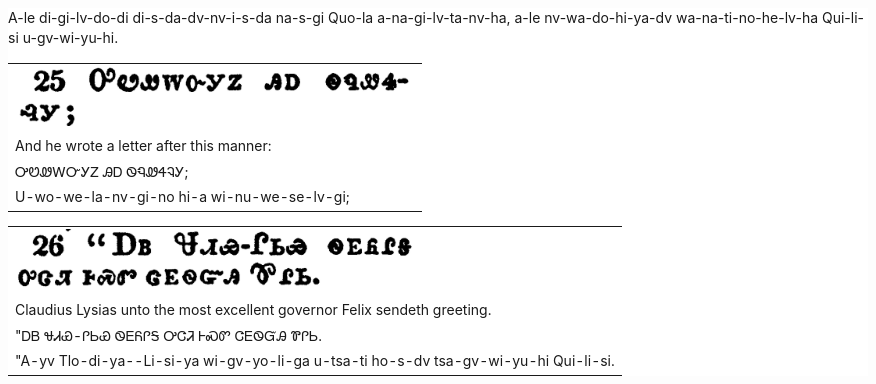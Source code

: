 <td>A-le di-gi-lv-do-di di-s-da-dv-nv-i-s-da na-s-gi Quo-la a-na-gi-lv-ta-nv-ha, a-le nv-wa-do-hi-ya-dv wa-na-ti-no-he-lv-ha Qui-li-si u-gv-wi-yu-hi.</td>
</tr>
</tbody>
</table>

<table>
<tbody>
<tr class="odd">
<td><a href="052325.png"><img src="052325.png" width="400" /></a></td>
</tr>
<tr class="even">
<td>And he wrote a letter after this manner:</td>
</tr>
<tr class="odd">
<td>ᎤᏬᏪᎳᏅᎩᏃ ᎯᎠ ᏫᏄᏪᏎᎸᎩ;</td>
</tr>
<tr class="even">
<td>U-wo-we-la-nv-gi-no hi-a wi-nu-we-se-lv-gi;</td>
</tr>
</tbody>
</table>

<table>
<tbody>
<tr class="odd">
<td><a href="052326.png"><img src="052326.png" width="400" /></a></td>
</tr>
<tr class="even">
<td>Claudius Lysias unto the most excellent governor Felix sendeth greeting.</td>
</tr>
<tr class="odd">
<td>"ᎠᏴ ᏠᏗᏯ-ᎵᏏᏯ ᏫᎬᏲᎵᎦ ᎤᏣᏘ ᎰᏍᏛ ᏣᎬᏫᏳᎯ ᏈᎵᏏ.</td>
</tr>
<tr class="even">
<td>"A-yv Tlo-di-ya--Li-si-ya wi-gv-yo-li-ga u-tsa-ti ho-s-dv tsa-gv-wi-yu-hi Qui-li-si.</td>
</tr>
</tbody>
</table>
